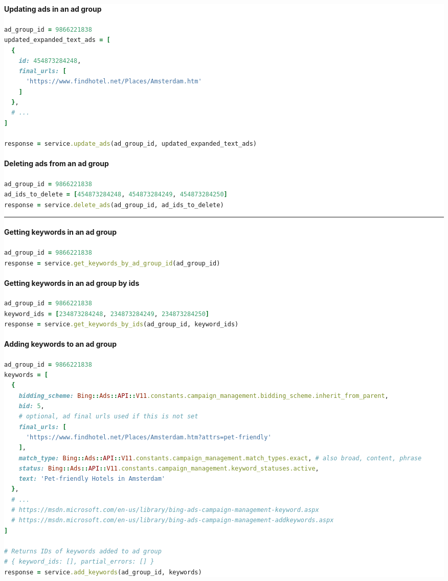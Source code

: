 
#### Updating ads in an ad group
```ruby
ad_group_id = 9866221838
updated_expanded_text_ads = [
  {
    id: 454873284248,
    final_urls: [
      'https://www.findhotel.net/Places/Amsterdam.htm'
    ]
  },
  # ...
]

response = service.update_ads(ad_group_id, updated_expanded_text_ads)
```

#### Deleting ads from an ad group
```ruby
ad_group_id = 9866221838
ad_ids_to_delete = [454873284248, 454873284249, 454873284250]
response = service.delete_ads(ad_group_id, ad_ids_to_delete)
```

---

#### Getting keywords in an ad group
```ruby
ad_group_id = 9866221838
response = service.get_keywords_by_ad_group_id(ad_group_id)
```

#### Getting keywords in an ad group by ids
```ruby
ad_group_id = 9866221838
keyword_ids = [234873284248, 234873284249, 234873284250]
response = service.get_keywords_by_ids(ad_group_id, keyword_ids)
```

#### Adding keywords to an ad group
```ruby
ad_group_id = 9866221838
keywords = [
  {
    bidding_scheme: Bing::Ads::API::V11.constants.campaign_management.bidding_scheme.inherit_from_parent,
    bid: 5,
    # optional, ad final urls used if this is not set
    final_urls: [
      'https://www.findhotel.net/Places/Amsterdam.htm?attrs=pet-friendly'
    ],
    match_type: Bing::Ads::API::V11.constants.campaign_management.match_types.exact, # also broad, content, phrase
    status: Bing::Ads::API::V11.constants.campaign_management.keyword_statuses.active,
    text: 'Pet-friendly Hotels in Amsterdam'
  },
  # ...
  # https://msdn.microsoft.com/en-us/library/bing-ads-campaign-management-keyword.aspx
  # https://msdn.microsoft.com/en-us/library/bing-ads-campaign-management-addkeywords.aspx
]

# Returns IDs of keywords added to ad group
# { keyword_ids: [], partial_errors: [] }
response = service.add_keywords(ad_group_id, keywords)
```
